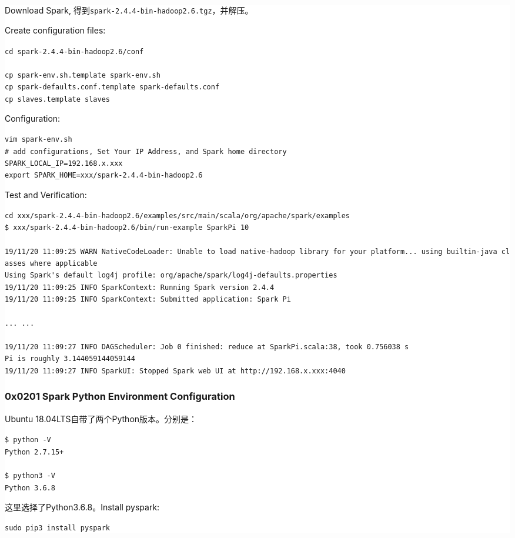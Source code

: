 Download Spark, 得到`spark-2.4.4-bin-hadoop2.6.tgz`，并解压。

Create configuration files:

```
cd spark-2.4.4-bin-hadoop2.6/conf

cp spark-env.sh.template spark-env.sh
cp spark-defaults.conf.template spark-defaults.conf
cp slaves.template slaves
```

Configuration:

```
vim spark-env.sh
# add configurations, Set Your IP Address, and Spark home directory
SPARK_LOCAL_IP=192.168.x.xxx
export SPARK_HOME=xxx/spark-2.4.4-bin-hadoop2.6
```

Test and Verification:

```
cd xxx/spark-2.4.4-bin-hadoop2.6/examples/src/main/scala/org/apache/spark/examples
$ xxx/spark-2.4.4-bin-hadoop2.6/bin/run-example SparkPi 10

19/11/20 11:09:25 WARN NativeCodeLoader: Unable to load native-hadoop library for your platform... using builtin-java classes where applicable
Using Spark's default log4j profile: org/apache/spark/log4j-defaults.properties
19/11/20 11:09:25 INFO SparkContext: Running Spark version 2.4.4
19/11/20 11:09:25 INFO SparkContext: Submitted application: Spark Pi

... ...

19/11/20 11:09:27 INFO DAGScheduler: Job 0 finished: reduce at SparkPi.scala:38, took 0.756038 s
Pi is roughly 3.144059144059144
19/11/20 11:09:27 INFO SparkUI: Stopped Spark web UI at http://192.168.x.xxx:4040
```

### 0x0201 Spark Python Environment Configuration

Ubuntu 18.04LTS自带了两个Python版本。分别是：

```
$ python -V
Python 2.7.15+

$ python3 -V
Python 3.6.8
```

这里选择了Python3.6.8。Install pyspark:

```
sudo pip3 install pyspark
```
